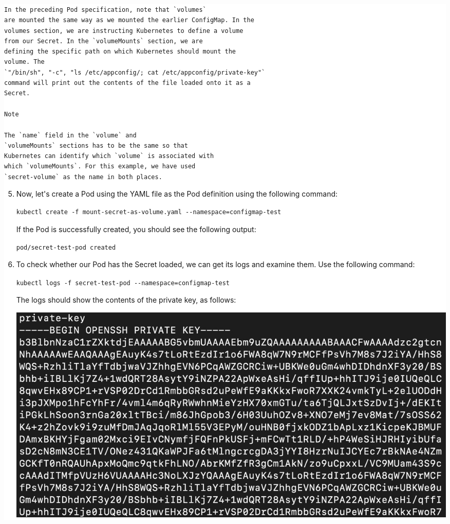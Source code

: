 
    In the preceding Pod specification, note that `volumes`
    are mounted the same way as we mounted the earlier ConfigMap. In the
    volumes section, we are instructing Kubernetes to define a volume
    from our Secret. In the `volumeMounts` section, we are
    defining the specific path on which Kubernetes should mount the
    volume. The
    `"/bin/sh", "-c", "ls /etc/appconfig/; cat /etc/appconfig/private-key"`
    command will print out the contents of the file loaded onto it as a
    Secret.

    Note

    The `name` field in the `volume` and
    `volumeMounts` sections has to be the same so that
    Kubernetes can identify which `volume` is associated with
    which `volumeMounts`. For this example, we have used
    `secret-volume` as the name in both places.

5.  Now, let\'s create a Pod using the YAML file as the Pod definition
    using the following command:

    
    ```
    kubectl create -f mount-secret-as-volume.yaml --namespace=configmap-test
    ```
    

    If the Pod is successfully created, you should see the following
    output:

    
    ```
    pod/secret-test-pod created
    ```
    

6.  To check whether our Pod has the Secret loaded, we can get its logs
    and examine them. Use the following command:

    
    ```
    kubectl logs -f secret-test-pod --namespace=configmap-test
    ```
    

    The logs should show the contents of the private key, as follows:

    
    ![](./images/B14870_10_12.jpg)
    